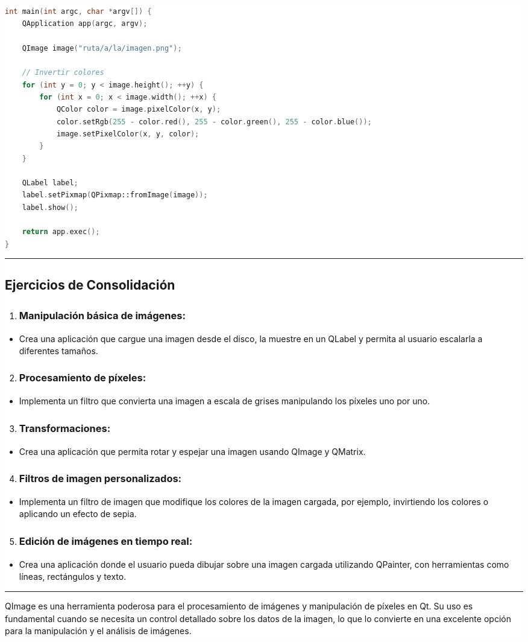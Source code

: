 ```cpp
int main(int argc, char *argv[]) {
    QApplication app(argc, argv);

    QImage image("ruta/a/la/imagen.png");

    // Invertir colores
    for (int y = 0; y < image.height(); ++y) {
        for (int x = 0; x < image.width(); ++x) {
            QColor color = image.pixelColor(x, y);
            color.setRgb(255 - color.red(), 255 - color.green(), 255 - color.blue());
            image.setPixelColor(x, y, color);
        }
    }

    QLabel label;
    label.setPixmap(QPixmap::fromImage(image));
    label.show();

    return app.exec();
}
```
***
## Ejercicios de Consolidación
1.	### Manipulación básica de imágenes:
- Crea una aplicación que cargue una imagen desde el disco, la muestre en un QLabel y permita al usuario escalarla a diferentes tamaños.
2.	### Procesamiento de píxeles:
- Implementa un filtro que convierta una imagen a escala de grises manipulando los píxeles uno por uno.
3.	### Transformaciones:
- Crea una aplicación que permita rotar y espejar una imagen usando QImage y QMatrix.
4.	### Filtros de imagen personalizados:
- Implementa un filtro de imagen que modifique los colores de la imagen cargada, por ejemplo, invirtiendo los colores o aplicando un efecto de sepia.
5.	### Edición de imágenes en tiempo real:
- Crea una aplicación donde el usuario pueda dibujar sobre una imagen cargada utilizando QPainter, con herramientas como líneas, rectángulos y texto.
***
QImage es una herramienta poderosa para el procesamiento de imágenes y manipulación de píxeles en Qt. Su uso es fundamental cuando se necesita un control detallado sobre los datos de la imagen, lo que lo convierte en una excelente opción para la manipulación y el análisis de imágenes.

